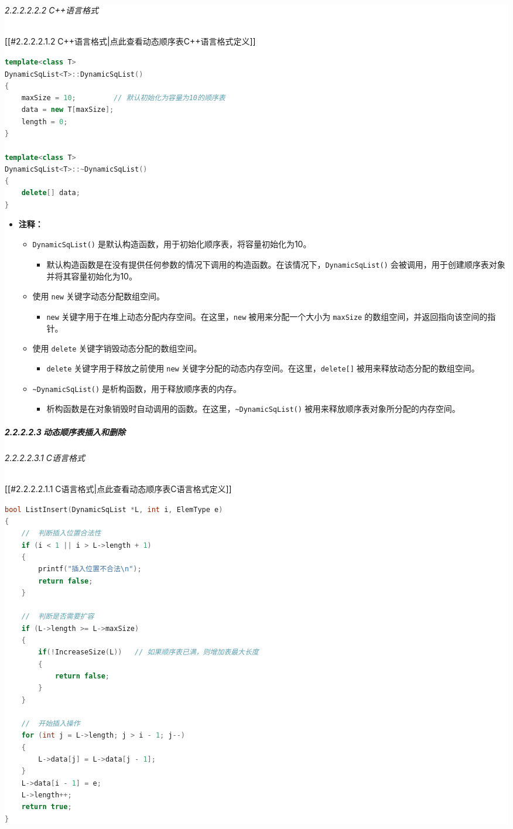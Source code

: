 ###### 2.2.2.2.2.2  C++语言格式
[[#2.2.2.2.1.2  C++语言格式|点此查看动态顺序表C++语言格式定义]]

```cpp
template<class T>
DynamicSqList<T>::DynamicSqList()
{
    maxSize = 10;         // 默认初始化为容量为10的顺序表
    data = new T[maxSize];
    length = 0;
}

template<class T>
DynamicSqList<T>::~DynamicSqList()
{
    delete[] data;
}
```

- **注释：**
  - `DynamicSqList()` 是默认构造函数，用于初始化顺序表，将容量初始化为10。
    - 默认构造函数是在没有提供任何参数的情况下调用的构造函数。在该情况下，`DynamicSqList()` 会被调用，用于创建顺序表对象并将其容量初始化为10。
  - 使用 `new` 关键字动态分配数组空间。
    - `new` 关键字用于在堆上动态分配内存空间。在这里，`new` 被用来分配一个大小为 `maxSize` 的数组空间，并返回指向该空间的指针。
  
  - 使用 `delete` 关键字销毁动态分配的数组空间。
    - `delete` 关键字用于释放之前使用 `new` 关键字分配的动态内存空间。在这里，`delete[]` 被用来释放动态分配的数组空间。
  
  - `~DynamicSqList()` 是析构函数，用于释放顺序表的内存。
    - 析构函数是在对象销毁时自动调用的函数。在这里，`~DynamicSqList()` 被用来释放顺序表对象所分配的内存空间。

##### 2.2.2.2.3 动态顺序表插入和删除

###### 2.2.2.2.3.1 C语言格式

[[#2.2.2.2.1.1  C语言格式|点此查看动态顺序表C语言格式定义]]

```c
bool ListInsert(DynamicSqList *L, int i, ElemType e) 
{
    //  判断插入位置合法性
    if (i < 1 || i > L->length + 1) 
    {
        printf("插入位置不合法\n");
        return false;
    }
    
    //  判断是否需要扩容
    if (L->length >= L->maxSize) 
    {
        if(!IncreaseSize(L))   // 如果顺序表已满，则增加表最大长度
        {
            return false;
        }
    }
    
    //  开始插入操作
    for (int j = L->length; j > i - 1; j--) 
    {
        L->data[j] = L->data[j - 1];
    }
    L->data[i - 1] = e;
    L->length++;
    return true;
}


```